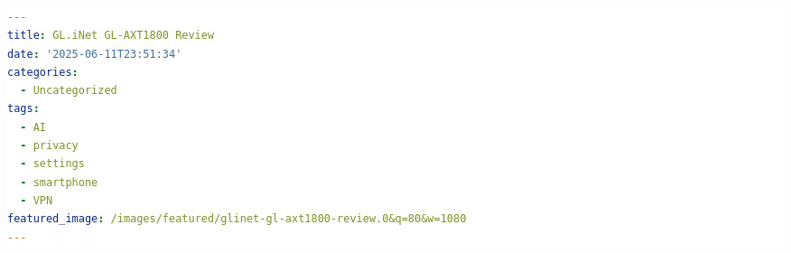 ```yaml
---
title: GL.iNet GL-AXT1800 Review
date: '2025-06-11T23:51:34'
categories:
  - Uncategorized
tags:
  - AI
  - privacy
  - settings
  - smartphone
  - VPN
featured_image: /images/featured/glinet-gl-axt1800-review.0&q=80&w=1080
---
```


